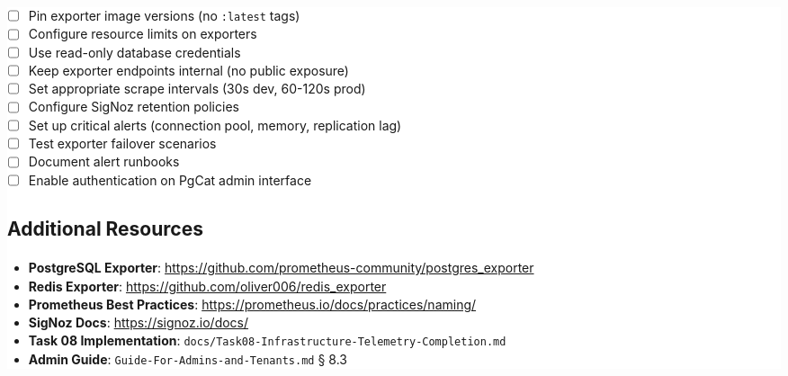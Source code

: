 - [ ] Pin exporter image versions (no `:latest` tags)
- [ ] Configure resource limits on exporters
- [ ] Use read-only database credentials
- [ ] Keep exporter endpoints internal (no public exposure)
- [ ] Set appropriate scrape intervals (30s dev, 60-120s prod)
- [ ] Configure SigNoz retention policies
- [ ] Set up critical alerts (connection pool, memory, replication lag)
- [ ] Test exporter failover scenarios
- [ ] Document alert runbooks
- [ ] Enable authentication on PgCat admin interface

## Additional Resources

- **PostgreSQL Exporter**: https://github.com/prometheus-community/postgres_exporter
- **Redis Exporter**: https://github.com/oliver006/redis_exporter
- **Prometheus Best Practices**: https://prometheus.io/docs/practices/naming/
- **SigNoz Docs**: https://signoz.io/docs/
- **Task 08 Implementation**: `docs/Task08-Infrastructure-Telemetry-Completion.md`
- **Admin Guide**: `Guide-For-Admins-and-Tenants.md` § 8.3
